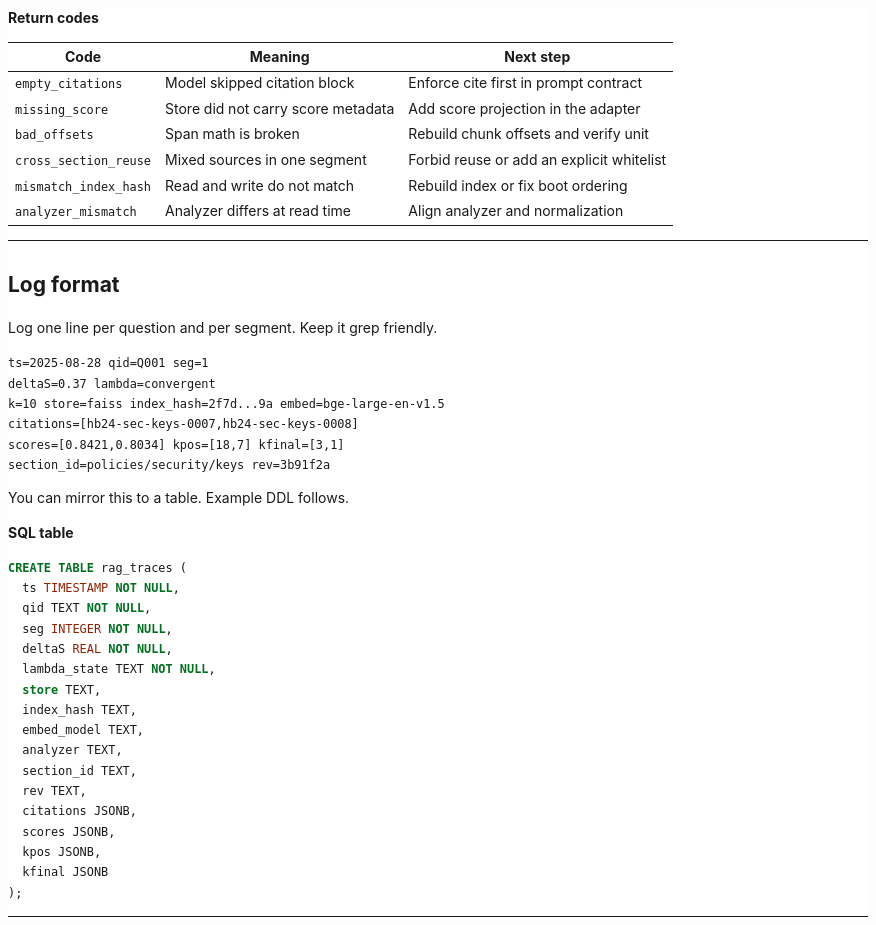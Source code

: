 **Return codes**

| Code                  | Meaning                            | Next step                                 |
| --------------------- | ---------------------------------- | ----------------------------------------- |
| `empty_citations`     | Model skipped citation block       | Enforce cite first in prompt contract     |
| `missing_score`       | Store did not carry score metadata | Add score projection in the adapter       |
| `bad_offsets`         | Span math is broken                | Rebuild chunk offsets and verify unit     |
| `cross_section_reuse` | Mixed sources in one segment       | Forbid reuse or add an explicit whitelist |
| `mismatch_index_hash` | Read and write do not match        | Rebuild index or fix boot ordering        |
| `analyzer_mismatch`   | Analyzer differs at read time      | Align analyzer and normalization          |

---

## Log format

Log one line per question and per segment. Keep it grep friendly.

```
ts=2025-08-28 qid=Q001 seg=1
deltaS=0.37 lambda=convergent
k=10 store=faiss index_hash=2f7d...9a embed=bge-large-en-v1.5
citations=[hb24-sec-keys-0007,hb24-sec-keys-0008]
scores=[0.8421,0.8034] kpos=[18,7] kfinal=[3,1]
section_id=policies/security/keys rev=3b91f2a
```

You can mirror this to a table. Example DDL follows.

**SQL table**

```sql
CREATE TABLE rag_traces (
  ts TIMESTAMP NOT NULL,
  qid TEXT NOT NULL,
  seg INTEGER NOT NULL,
  deltaS REAL NOT NULL,
  lambda_state TEXT NOT NULL,
  store TEXT,
  index_hash TEXT,
  embed_model TEXT,
  analyzer TEXT,
  section_id TEXT,
  rev TEXT,
  citations JSONB,
  scores JSONB,
  kpos JSONB,
  kfinal JSONB
);
```

---